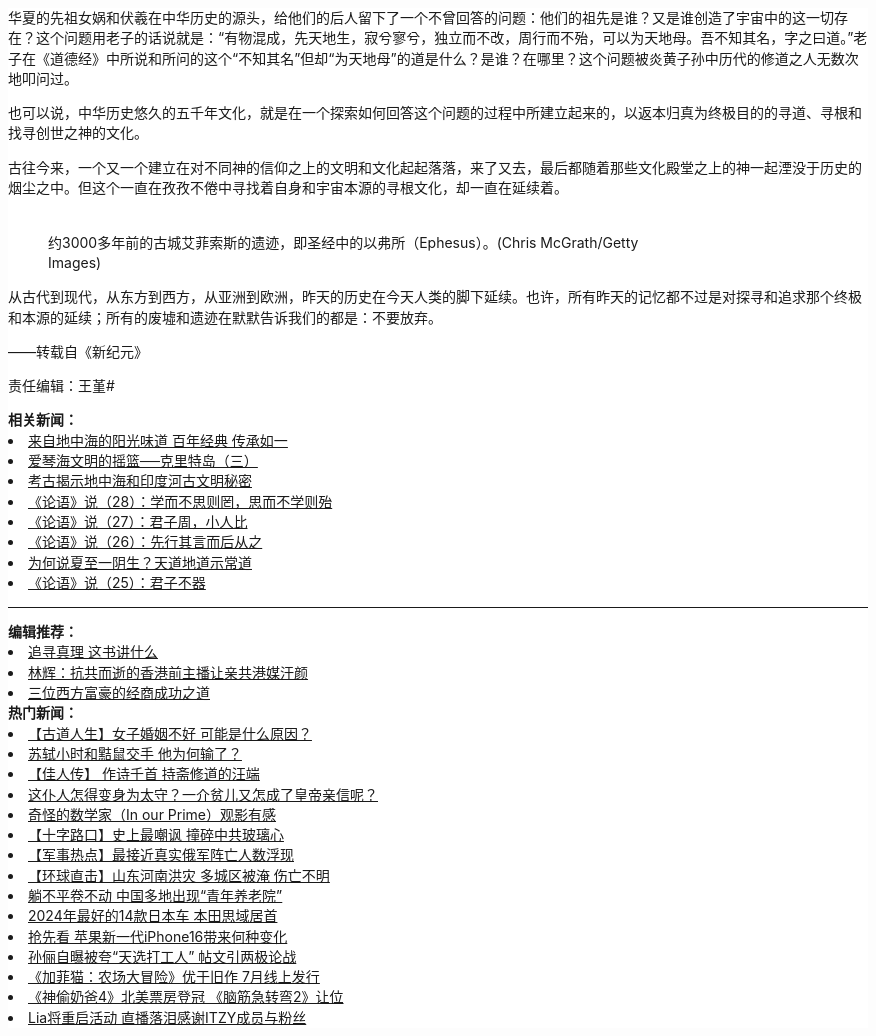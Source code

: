 <p>华夏的先祖女娲和伏羲在中华历史的源头，给他们的后人留下了一个不曾回答的问题：他们的祖先是谁？又是谁创造了宇宙中的这一切存在？这个问题用老子的话说就是：“有物混成，先天地生，寂兮寥兮，独立而不改，周行而不殆，可以为天地母。吾不知其名，字之曰道。”老子在《道德经》中所说和所问的这个“不知其名”但却“为天地母”的道是什么？是谁？在哪里？这个问题被炎黄子孙中历代的修道之人无数次地叩问过。</p>
<p>也可以说，中华历史悠久的五千年文化，就是在一个探索如何回答这个问题的过程中所建立起来的，以返本归真为终极目的的寻道、寻根和找寻创世之神的文化。</p>
<p>古往今来，一个又一个建立在对不同神的信仰之上的文明和文化起起落落，来了又去，最后都随着那些文化殿堂之上的神一起湮没于历史的烟尘之中。但这个一直在孜孜不倦中寻找着自身和宇宙本源的寻根文化，却一直在延续着。</p>
<figure id="attachment_14021425" aria-describedby="caption-attachment-14021425" style="width: 600px" class="wp-caption aligncenter"><a target="_blank" href="https://i.epochtimes.com/assets/uploads/2023/06/id14021425-GettyImages-849153806.jpg"><img loading="lazy" decoding="async" class="size-large wp-image-14021425" src="https://i.epochtimes.com/assets/uploads/2023/06/id14021425-GettyImages-849153806-600x400.jpg" alt="" width="600" b="400" /></a><figcaption id="caption-attachment-14021425" class="wp-caption-text">约3000多年前的古城艾菲索斯的遗迹，即圣经中的以弗所（Ephesus）。(Chris McGrath/Getty Images)</figcaption></figure>
<p>从古代到现代，从东方到西方，从亚洲到欧洲，昨天的历史在今天人类的脚下延续。也许，所有昨天的记忆都不过是对探寻和追求那个终极和本源的延续；所有的废墟和遗迹在默默告诉我们的都是：不要放弃。</p>
<p>——转载自《<ahref="https://www.epochweekly.com/">新纪元</a>》</p>
<p>责任编辑：王堇#</p>
<strong>相关新闻：</strong>
<li><a href="https://github.com/1992513/djy/blob/master/gb/16/12/30/n8647380.md#1">来自地中海的阳光味道 百年经典 传承如一</a></li>
<li><a href="https://github.com/1992513/djy/blob/master/gb/17/10/17/n9740102.md#1">爱琴海文明的摇篮──克里特岛（三）</a></li>
<li><a href="https://github.com/1992513/djy/blob/master/gb/23/5/19/n14000536.md#1">考古揭示地中海和印度河古文明秘密</a></li>
<li><a href="https://github.com/1992513/djy/blob/master/gb/24/7/4/n14283257.md#1">《论语》说（28）：学而不思则罔，思而不学则殆</a></li>
<li><a href="https://github.com/1992513/djy/blob/master/gb/24/6/24/n14276408.md#1">《论语》说（27）：君子周，小人比</a></li>
<li><a href="https://github.com/1992513/djy/blob/master/gb/24/6/22/n14275267.md#1">《论语》说（26）：先行其言而后从之</a></li>
<li><a href="https://github.com/1992513/djy/blob/master/gb/24/6/18/n14272724.md#1">为何说夏至一阴生？天道地道示常道</a></li>
<li><a href="https://github.com/1992513/djy/blob/master/gb/24/6/5/n14264928.md#1">《论语》说（25）：君子不器</a></li>
<hr>
<strong>编辑推荐：</strong>
<li><a href="https://github.com/1992513/djy/blob/master/gb/19/1/5/n10955468.md?dfh#1" target="_blank">追寻真理 这书讲什么</a></li><li><a href="https://github.com/1992513/djy/blob/master/gb/19/6/22/n11340254.md#1" target="_blank">林辉：抗共而逝的香港前主播让亲共港媒汗颜</a></li><li><a href="https://github.com/1992513/djy/blob/master/gb/18/5/17/n10401300.md#1" target="_blank">三位西方富豪的经商成功之道</a></li>
<strong>热门新闻：</strong>
<li><a href="https://github.com/1992513/djy/blob/master/gb/24/6/29/n14279772.md#1">【古道人生】女子婚姻不好 可能是什么原因？</a></li>
<li><a href="https://github.com/1992513/djy/blob/master/gb/24/6/29/n14280210.md#1">苏轼小时和黠鼠交手 他为何输了？</a></li>
<li><a href="https://github.com/1992513/djy/blob/master/gb/24/7/1/n14281646.md#1">【佳人传】 作诗千首 持斋修道的汪端</a></li>
<li><a href="https://github.com/1992513/djy/blob/master/gb/24/7/1/n14280988.md#1">这仆人怎得变身为太守？一介贫儿又怎成了皇帝亲信呢？</a></li>
<li><a href="https://github.com/1992513/djy/blob/master/gb/24/7/7/n14285355.md#1">奇怪的数学家（In our Prime）观影有感</a></li>
<li><a href="https://github.com/1992513/djy/blob/master/gb/24/7/9/n14286978.md#1">【十字路口】史上最嘲讽 撞碎中共玻璃心</a></li>
<li><a href="https://github.com/1992513/djy/blob/master/gb/24/7/8/n14286450.md#1">【军事热点】最接近真实俄军阵亡人数浮现</a></li>
<li><a href="https://github.com/1992513/djy/blob/master/gb/24/7/6/n14285300.md#1">【环球直击】山东河南洪灾 多城区被淹 伤亡不明</a></li>
<li><a href="https://github.com/1992513/djy/blob/master/gb/24/7/7/n14285774.md#1">躺不平卷不动 中国多地出现“青年养老院”</a></li>
<li><a href="https://github.com/1992513/djy/blob/master/gb/24/7/3/n14282494.md#1">2024年最好的14款日本车 本田思域居首</a></li>
<li><a href="https://github.com/1992513/djy/blob/master/gb/24/7/5/n14284641.md#1">抢先看 苹果新一代iPhone16带来何种变化</a></li>
<li><a href="https://github.com/1992513/djy/blob/master/gb/24/7/8/n14286463.md#1">孙俪自曝被夸“天选打工人” 帖文引两极论战</a></li>
<li><a href="https://github.com/1992513/djy/blob/master/gb/24/7/8/n14286087.md#1">《加菲猫：农场大冒险》优于旧作 7月线上发行</a></li>
<li><a href="https://github.com/1992513/djy/blob/master/gb/24/7/8/n14285855.md#1">《神偷奶爸4》北美票房登冠 《脑筋急转弯2》让位</a></li>
<li><a href="https://github.com/1992513/djy/blob/master/gb/24/7/8/n14286090.md#1">Lia将重启活动 直播落泪感谢ITZY成员与粉丝</a></li>